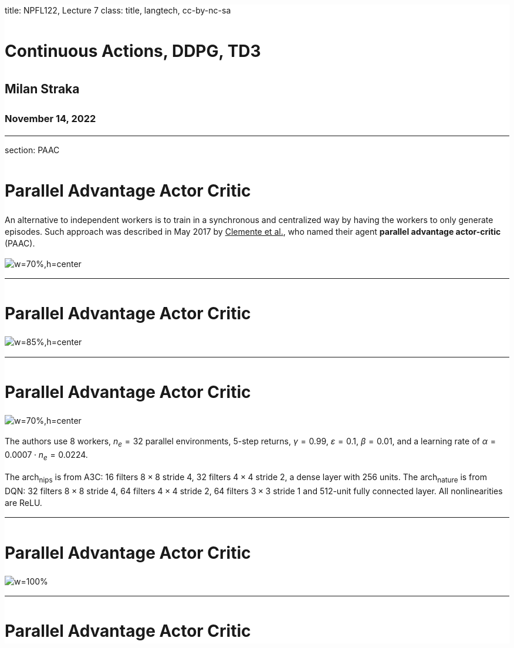 title: NPFL122, Lecture 7
class: title, langtech, cc-by-nc-sa
# Continuous Actions, DDPG, TD3

## Milan Straka

### November 14, 2022

---
section: PAAC
# Parallel Advantage Actor Critic

An alternative to independent workers is to train in a synchronous and
centralized way by having the workers to only generate episodes. Such approach
was described in May 2017 by [Clemente et al.](https://arxiv.org/abs/1705.04862),
who named their agent **parallel advantage actor-critic** (PAAC).

![w=70%,h=center](paac_framework.svgz)

---
# Parallel Advantage Actor Critic

![w=85%,h=center](paac_algorithm.svgz)

---
# Parallel Advantage Actor Critic

![w=70%,h=center](paac_performance.svgz)

The authors use $8$ workers, $n_e=32$ parallel environments, $5$-step returns,
$γ=0.99$, $ε=0.1$, $β=0.01$, and a learning rate of $α=0.0007⋅n_e=0.0224$.

The $\textrm{arch}_\textrm{nips}$ is from A3C: 16 filters $8×8$ stride 4, 32
filters $4×4$ stride 2, a dense layer with 256 units. The
$\textrm{arch}_\textrm{nature}$ is from DQN: 32 filters $8×8$ stride 4, 64
filters $4×4$ stride 2, 64 filters $3×3$ stride 1 and 512-unit fully connected
layer. All nonlinearities are ReLU.

---
# Parallel Advantage Actor Critic

![w=100%](paac_workers_epochs.svgz)

---
# Parallel Advantage Actor Critic
